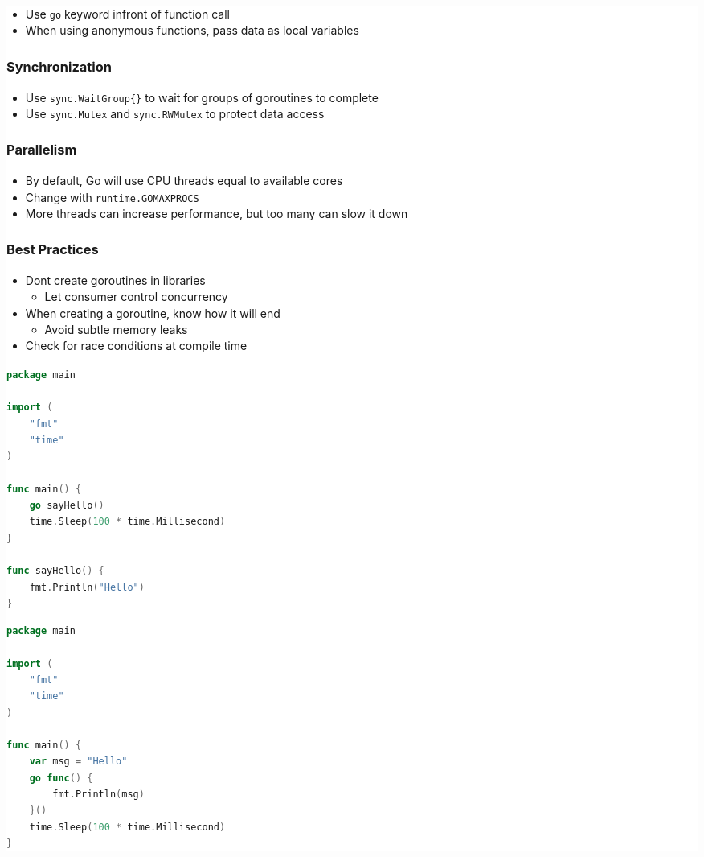 - Use `go` keyword infront of function call
- When using anonymous functions, pass data as local variables

### Synchronization

- Use `sync.WaitGroup{}` to wait for groups of goroutines to complete
- Use `sync.Mutex` and `sync.RWMutex` to protect data access

### Parallelism

- By default, Go will use CPU threads equal to available cores
- Change with `runtime.GOMAXPROCS`
- More threads can increase performance, but too many can slow it down

### Best Practices

- Dont create goroutines in libraries
  - Let consumer control concurrency
- When creating a goroutine, know how it will end
  - Avoid subtle memory leaks
- Check for race conditions at compile time

```go
package main

import (
	"fmt"
	"time"
)

func main() {
	go sayHello()
	time.Sleep(100 * time.Millisecond)
}

func sayHello() {
	fmt.Println("Hello")
}
```

```go
package main

import (
	"fmt"
	"time"
)

func main() {
	var msg = "Hello"
	go func() {
		fmt.Println(msg)
	}()
	time.Sleep(100 * time.Millisecond)
}
```
